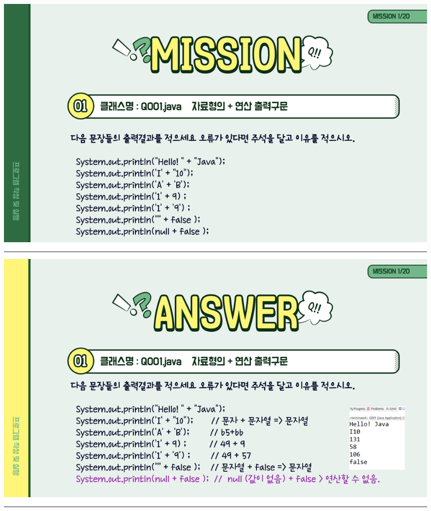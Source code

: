 

<img src="./chapter2-2/036.png" alt="형변환(36)" width="100%" />

---


<img src="./chapter2-2/037.png" alt="형변환(37)" width="100%" />

---